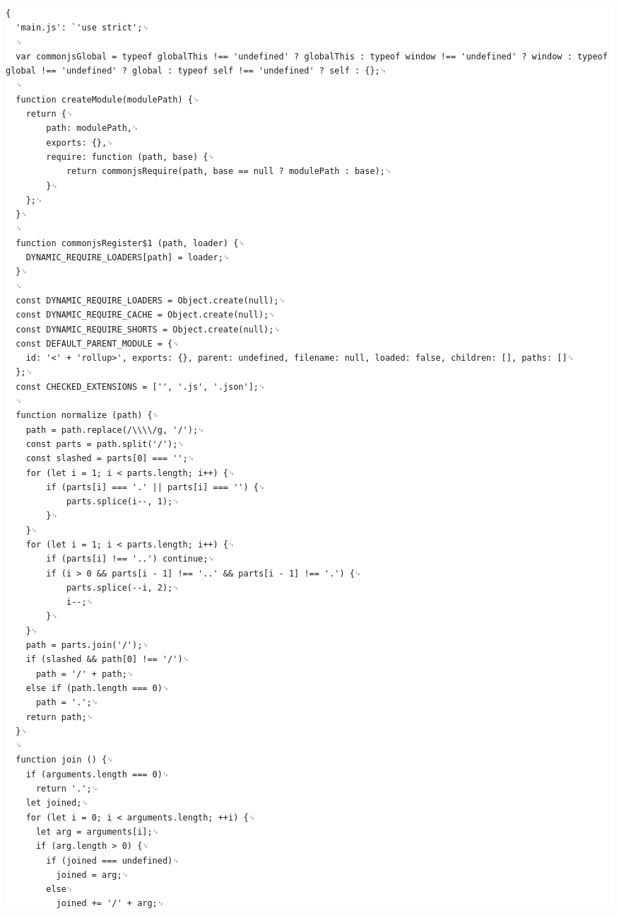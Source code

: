     {
      'main.js': `'use strict';␊
      ␊
      var commonjsGlobal = typeof globalThis !== 'undefined' ? globalThis : typeof window !== 'undefined' ? window : typeof global !== 'undefined' ? global : typeof self !== 'undefined' ? self : {};␊
      ␊
      function createModule(modulePath) {␊
      	return {␊
      		path: modulePath,␊
      		exports: {},␊
      		require: function (path, base) {␊
      			return commonjsRequire(path, base == null ? modulePath : base);␊
      		}␊
      	};␊
      }␊
      ␊
      function commonjsRegister$1 (path, loader) {␊
      	DYNAMIC_REQUIRE_LOADERS[path] = loader;␊
      }␊
      ␊
      const DYNAMIC_REQUIRE_LOADERS = Object.create(null);␊
      const DYNAMIC_REQUIRE_CACHE = Object.create(null);␊
      const DYNAMIC_REQUIRE_SHORTS = Object.create(null);␊
      const DEFAULT_PARENT_MODULE = {␊
      	id: '<' + 'rollup>', exports: {}, parent: undefined, filename: null, loaded: false, children: [], paths: []␊
      };␊
      const CHECKED_EXTENSIONS = ['', '.js', '.json'];␊
      ␊
      function normalize (path) {␊
      	path = path.replace(/\\\\/g, '/');␊
      	const parts = path.split('/');␊
      	const slashed = parts[0] === '';␊
      	for (let i = 1; i < parts.length; i++) {␊
      		if (parts[i] === '.' || parts[i] === '') {␊
      			parts.splice(i--, 1);␊
      		}␊
      	}␊
      	for (let i = 1; i < parts.length; i++) {␊
      		if (parts[i] !== '..') continue;␊
      		if (i > 0 && parts[i - 1] !== '..' && parts[i - 1] !== '.') {␊
      			parts.splice(--i, 2);␊
      			i--;␊
      		}␊
      	}␊
      	path = parts.join('/');␊
      	if (slashed && path[0] !== '/')␊
      	  path = '/' + path;␊
      	else if (path.length === 0)␊
      	  path = '.';␊
      	return path;␊
      }␊
      ␊
      function join () {␊
      	if (arguments.length === 0)␊
      	  return '.';␊
      	let joined;␊
      	for (let i = 0; i < arguments.length; ++i) {␊
      	  let arg = arguments[i];␊
      	  if (arg.length > 0) {␊
      		if (joined === undefined)␊
      		  joined = arg;␊
      		else␊
      		  joined += '/' + arg;␊